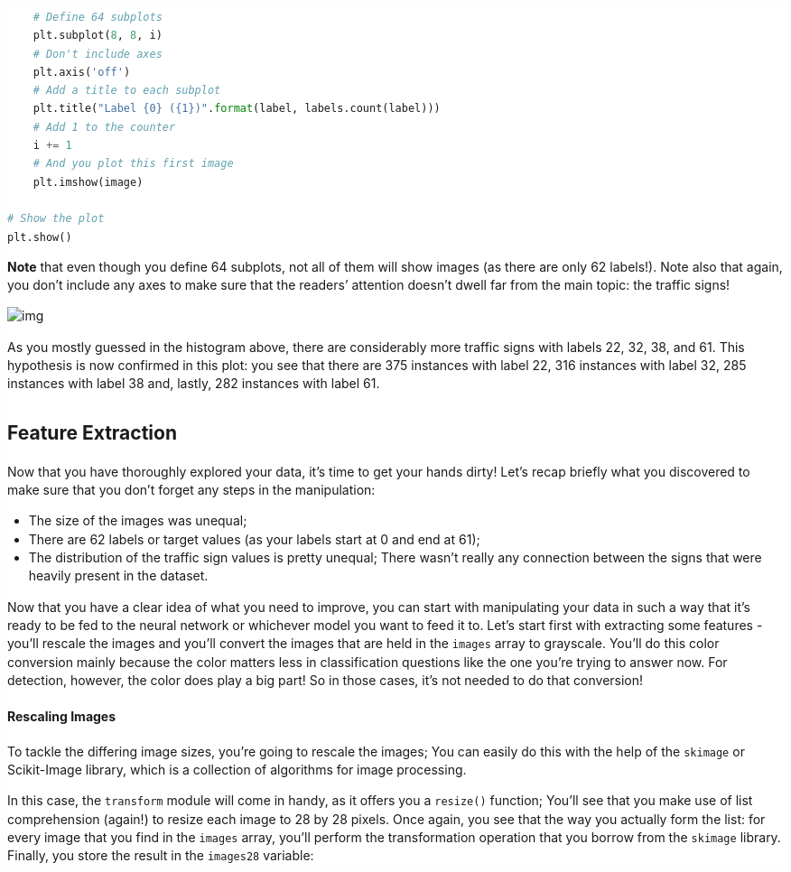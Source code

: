 ```python
    # Define 64 subplots 
    plt.subplot(8, 8, i)
    # Don't include axes
    plt.axis('off')
    # Add a title to each subplot 
    plt.title("Label {0} ({1})".format(label, labels.count(label)))
    # Add 1 to the counter
    i += 1
    # And you plot this first image 
    plt.imshow(image)
    
# Show the plot
plt.show()
```

**Note** that even though you define 64 subplots, not  all of them will show images (as there are only 62 labels!). Note also  that again, you don’t include any axes to make sure that the readers’  attention doesn’t dwell far from the main topic: the traffic signs!

![img](http://community.datacamp.com.s3.amazonaws.com/community/production/ckeditor_assets/pictures/659/content_traffic_signs3.png)

As you mostly guessed in the histogram above, there are considerably  more traffic signs with labels 22, 32, 38, and 61. This hypothesis is  now confirmed in this plot: you see that there are 375 instances with  label 22, 316 instances with label 32, 285 instances with label 38 and,  lastly, 282 instances with label 61.



## Feature Extraction

Now that you have thoroughly explored your data, it’s time to get  your hands dirty! Let’s recap briefly what you discovered to make sure  that you don’t forget any steps in the manipulation:

- The size of the images was unequal;
- There are 62 labels or target values (as your labels start at 0 and end at 61);
- The distribution of the traffic sign values is pretty unequal;  There wasn’t really any connection between the signs that were heavily  present in the dataset.

Now that you have a clear idea of what you need to improve, you can  start with manipulating your data in such a way that it’s ready to be  fed to the neural network or whichever model you want to feed it to.  Let’s start first with extracting some features - you’ll rescale the  images and you’ll convert the images that are held in the `images`  array to grayscale. You’ll do this color conversion mainly because the  color matters less in classification questions like the one you’re  trying to answer now. For detection, however, the color does play a big  part! So in those cases, it’s not needed to do that conversion!

#### Rescaling Images

To tackle the differing image sizes, you’re going to rescale the images; You can easily do this with the help of the `skimage` or Scikit-Image library, which is a collection of algorithms for image processing.

In this case, the `transform` module will come in handy, as it offers you a `resize()`  function; You’ll see that you make use of list comprehension (again!)  to resize each image to 28 by 28 pixels. Once again, you see that the  way you actually form the list: for every image that you find in the `images` array, you’ll perform the transformation operation that you borrow from the `skimage` library. Finally, you store the result in the `images28` variable:

